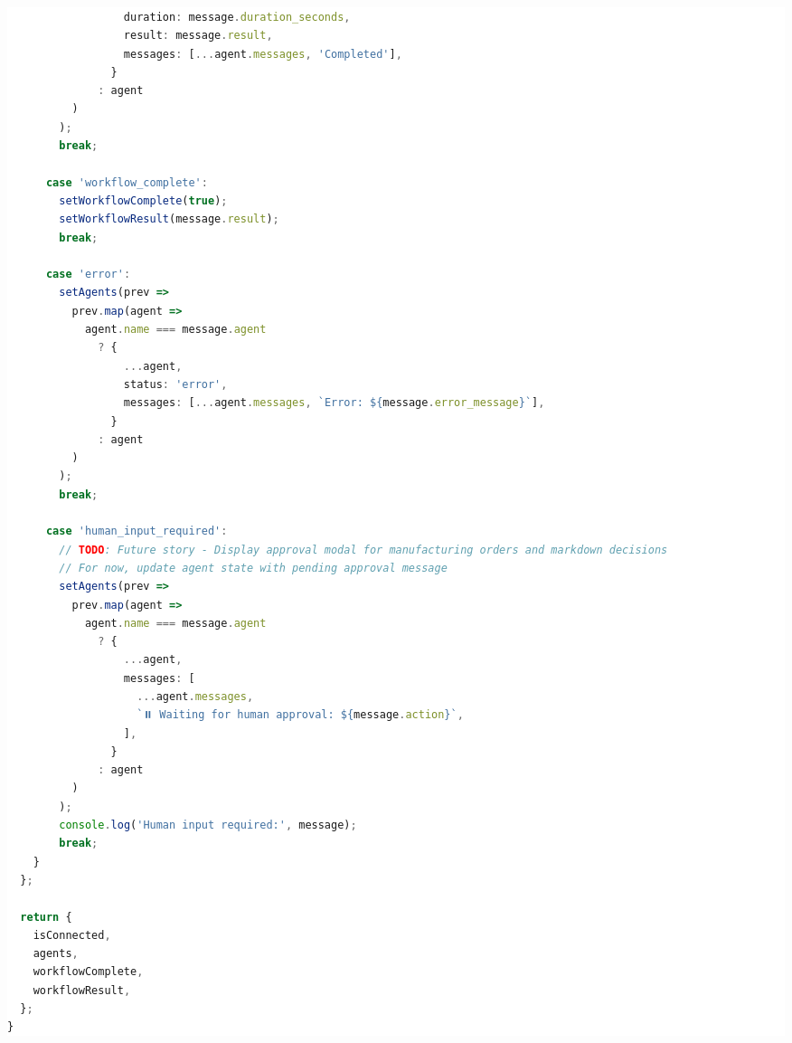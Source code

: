   ```typescript
                    duration: message.duration_seconds,
                    result: message.result,
                    messages: [...agent.messages, 'Completed'],
                  }
                : agent
            )
          );
          break;

        case 'workflow_complete':
          setWorkflowComplete(true);
          setWorkflowResult(message.result);
          break;

        case 'error':
          setAgents(prev =>
            prev.map(agent =>
              agent.name === message.agent
                ? {
                    ...agent,
                    status: 'error',
                    messages: [...agent.messages, `Error: ${message.error_message}`],
                  }
                : agent
            )
          );
          break;

        case 'human_input_required':
          // TODO: Future story - Display approval modal for manufacturing orders and markdown decisions
          // For now, update agent state with pending approval message
          setAgents(prev =>
            prev.map(agent =>
              agent.name === message.agent
                ? {
                    ...agent,
                    messages: [
                      ...agent.messages,
                      `⏸️ Waiting for human approval: ${message.action}`,
                    ],
                  }
                : agent
            )
          );
          console.log('Human input required:', message);
          break;
      }
    };

    return {
      isConnected,
      agents,
      workflowComplete,
      workflowResult,
    };
  }
  ```
